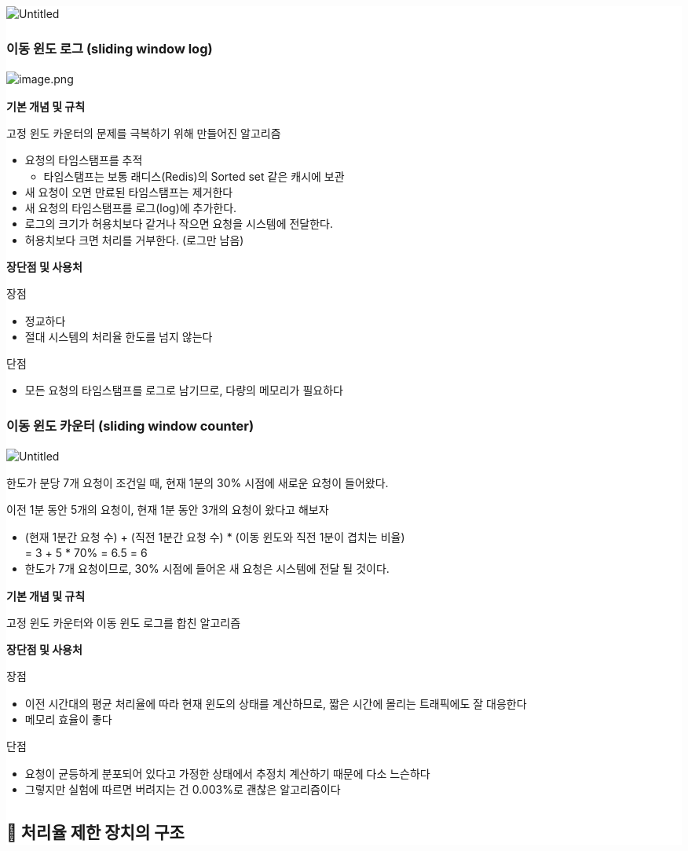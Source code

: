 ![Untitled](https://prod-files-secure.s3.us-west-2.amazonaws.com/079c9371-0cdf-4828-835a-7116e409f05f/5ea4927c-858f-4dcb-a76a-2b2080fcdfd9/Untitled.png)

### **이동 윈도 로그 (sliding window log)**

![image.png](https://prod-files-secure.s3.us-west-2.amazonaws.com/079c9371-0cdf-4828-835a-7116e409f05f/881b3ede-3304-4673-b57b-56d9deef73cd/image.png)

**기본 개념 및 규칙**

고정 윈도 카운터의 문제를 극복하기 위해 만들어진 알고리즘

- 요청의 타임스탬프를 추적
    - 타임스탬프는 보통 래디스(Redis)의 Sorted set 같은 캐시에 보관
- 새 요청이 오면 만료된 타임스탬프는 제거한다
- 새 요청의 타임스탬프를 로그(log)에 추가한다.
- 로그의 크기가 허용치보다 같거나 작으면 요청을 시스템에 전달한다.
- 허용치보다 크면 처리를 거부한다. (로그만 남음)

**장단점 및 사용처**

장점

- 정교하다
- 절대 시스템의 처리율 한도를 넘지 않는다

단점

- 모든 요청의 타임스탬프를 로그로 남기므로, 다량의 메모리가 필요하다

### **이동 윈도 카운터 (sliding window counter)**

![Untitled](https://prod-files-secure.s3.us-west-2.amazonaws.com/079c9371-0cdf-4828-835a-7116e409f05f/7a1b8bac-9523-4564-88e1-5c4a750bf2c3/Untitled.png)

한도가 분당 7개 요청이 조건일 때, 현재 1분의 30% 시점에 새로운 요청이 들어왔다.

이전 1분 동안 5개의 요청이, 현재 1분 동안 3개의 요청이 왔다고 해보자

- (현재 1분간 요청 수) + (직전 1분간 요청 수) * (이동 윈도와 직전 1분이 겹치는 비율)  
= 3 + 5 * 70%
= 6.5 = 6
- 한도가 7개 요청이므로, 30% 시점에 들어온 새 요청은 시스템에 전달 될 것이다.

**기본 개념 및 규칙**

고정 윈도 카운터와 이동 윈도 로그를 합친 알고리즘

**장단점 및 사용처**

장점

- 이전 시간대의 평균 처리율에 따라 현재 윈도의 상태를 계산하므로, 짧은 시간에 몰리는 트래픽에도 잘 대응한다
- 메모리 효율이 좋다

단점

- 요청이 균등하게 분포되어 있다고 가정한 상태에서 추정치 계산하기 때문에 다소 느슨하다
- 그렇지만 실험에 따르면 버려지는 건 0.003%로 괜찮은 알고리즘이다

## 📌 처리율 제한 장치의 구조
